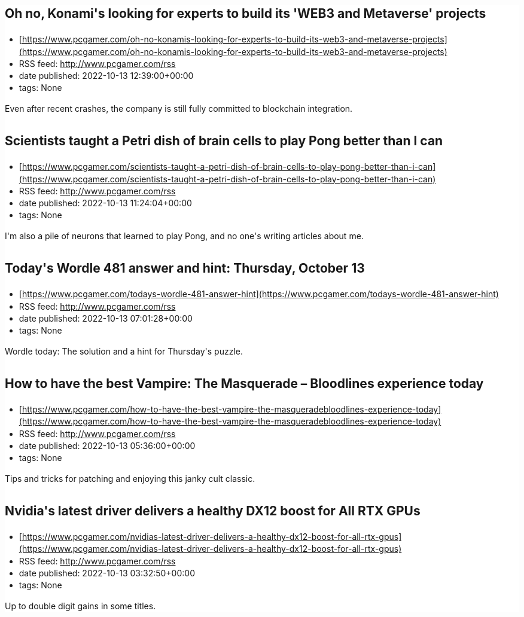 ## Oh no, Konami's looking for experts to build its 'WEB3 and Metaverse' projects
 - [https://www.pcgamer.com/oh-no-konamis-looking-for-experts-to-build-its-web3-and-metaverse-projects](https://www.pcgamer.com/oh-no-konamis-looking-for-experts-to-build-its-web3-and-metaverse-projects)
 - RSS feed: http://www.pcgamer.com/rss
 - date published: 2022-10-13 12:39:00+00:00
 - tags: None

Even after recent crashes, the company is still fully committed to blockchain integration.

## Scientists taught a Petri dish of brain cells to play Pong better than I can
 - [https://www.pcgamer.com/scientists-taught-a-petri-dish-of-brain-cells-to-play-pong-better-than-i-can](https://www.pcgamer.com/scientists-taught-a-petri-dish-of-brain-cells-to-play-pong-better-than-i-can)
 - RSS feed: http://www.pcgamer.com/rss
 - date published: 2022-10-13 11:24:04+00:00
 - tags: None

I'm also a pile of neurons that learned to play Pong, and no one's writing articles about me.

## Today's Wordle 481 answer and hint: Thursday, October 13
 - [https://www.pcgamer.com/todays-wordle-481-answer-hint](https://www.pcgamer.com/todays-wordle-481-answer-hint)
 - RSS feed: http://www.pcgamer.com/rss
 - date published: 2022-10-13 07:01:28+00:00
 - tags: None

Wordle today: The solution and a hint for Thursday's puzzle.

## How to have the best Vampire: The Masquerade – Bloodlines experience today
 - [https://www.pcgamer.com/how-to-have-the-best-vampire-the-masqueradebloodlines-experience-today](https://www.pcgamer.com/how-to-have-the-best-vampire-the-masqueradebloodlines-experience-today)
 - RSS feed: http://www.pcgamer.com/rss
 - date published: 2022-10-13 05:36:00+00:00
 - tags: None

Tips and tricks for patching and enjoying this janky cult classic.

## Nvidia's latest driver delivers a healthy DX12 boost for All RTX GPUs
 - [https://www.pcgamer.com/nvidias-latest-driver-delivers-a-healthy-dx12-boost-for-all-rtx-gpus](https://www.pcgamer.com/nvidias-latest-driver-delivers-a-healthy-dx12-boost-for-all-rtx-gpus)
 - RSS feed: http://www.pcgamer.com/rss
 - date published: 2022-10-13 03:32:50+00:00
 - tags: None

Up to double digit gains in some titles.
